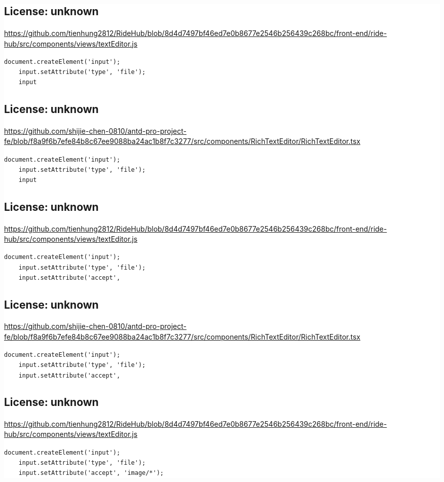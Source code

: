 
## License: unknown
https://github.com/tienhung2812/RideHub/blob/8d4d7497bf46ed7e0b8677e2546b256439c268bc/front-end/ride-hub/src/components/views/textEditor.js

```
document.createElement('input');
    input.setAttribute('type', 'file');
    input
```


## License: unknown
https://github.com/shijie-chen-0810/antd-pro-project-fe/blob/f8a9f6b7efe84b8c67ee9088ba24ac1b8f7c3277/src/components/RichTextEditor/RichTextEditor.tsx

```
document.createElement('input');
    input.setAttribute('type', 'file');
    input
```


## License: unknown
https://github.com/tienhung2812/RideHub/blob/8d4d7497bf46ed7e0b8677e2546b256439c268bc/front-end/ride-hub/src/components/views/textEditor.js

```
document.createElement('input');
    input.setAttribute('type', 'file');
    input.setAttribute('accept',
```


## License: unknown
https://github.com/shijie-chen-0810/antd-pro-project-fe/blob/f8a9f6b7efe84b8c67ee9088ba24ac1b8f7c3277/src/components/RichTextEditor/RichTextEditor.tsx

```
document.createElement('input');
    input.setAttribute('type', 'file');
    input.setAttribute('accept',
```


## License: unknown
https://github.com/tienhung2812/RideHub/blob/8d4d7497bf46ed7e0b8677e2546b256439c268bc/front-end/ride-hub/src/components/views/textEditor.js

```
document.createElement('input');
    input.setAttribute('type', 'file');
    input.setAttribute('accept', 'image/*');
```

